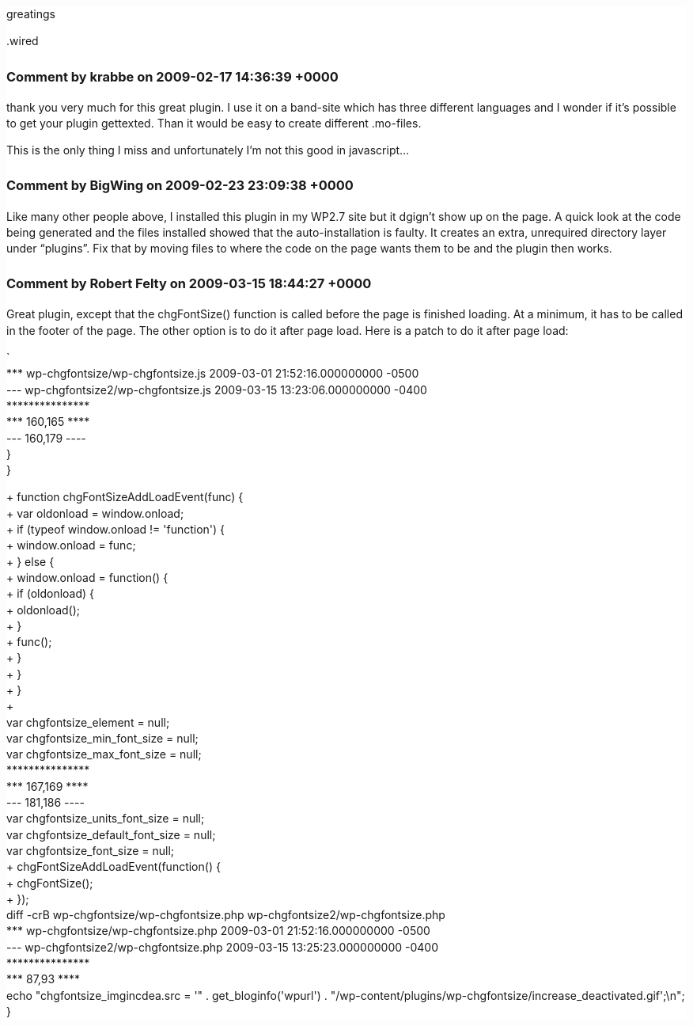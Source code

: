 greatings
  
.wired

### Comment by krabbe on 2009-02-17 14:36:39 +0000
thank you very much for this great plugin. I use it on a band-site which has three different languages and I wonder if it&#8217;s possible to get your plugin gettexted. Than it would be easy to create different .mo-files.
  
This is the only thing I miss and unfortunately I&#8217;m not this good in javascript&#8230;

### Comment by BigWing on 2009-02-23 23:09:38 +0000
Like many other people above, I installed this plugin in my WP2.7 site but it dgign&#8217;t show up on the page. A quick look at the code being generated and the files installed showed that the auto-installation is faulty. It creates an extra, unrequired directory layer under &#8220;plugins&#8221;. Fix that by moving files to where the code on the page wants them to be and the plugin then works.

### Comment by Robert Felty on 2009-03-15 18:44:27 +0000
Great plugin, except that the chgFontSize() function is called before the page is finished loading. At a minimum, it has to be called in the footer of the page. The other option is to do it after page load. Here is a patch to do it after page load:
  
`<br />
*** wp-chgfontsize/wp-chgfontsize.js    2009-03-01 21:52:16.000000000 -0500<br />
--- wp-chgfontsize2/wp-chgfontsize.js   2009-03-15 13:23:06.000000000 -0400<br />
***************<br />
*** 160,165 ****<br />
--- 160,179 ----<br />
        }<br />
  }</p>
<p>+ function chgFontSizeAddLoadEvent(func) {<br />
+   var oldonload = window.onload;<br />
+   if (typeof window.onload != 'function') {<br />
+     window.onload = func;<br />
+   } else {<br />
+     window.onload = function() {<br />
+       if (oldonload) {<br />
+         oldonload();<br />
+       }<br />
+       func();<br />
+     }<br />
+   }<br />
+ }<br />
+<br />
  var chgfontsize_element = null;<br />
  var chgfontsize_min_font_size = null;<br />
  var chgfontsize_max_font_size = null;<br />
***************<br />
*** 167,169 ****<br />
--- 181,186 ----<br />
  var chgfontsize_units_font_size = null;<br />
  var chgfontsize_default_font_size = null;<br />
  var chgfontsize_font_size = null;<br />
+ chgFontSizeAddLoadEvent(function() {<br />
+   chgFontSize();<br />
+ });<br />
diff -crB wp-chgfontsize/wp-chgfontsize.php wp-chgfontsize2/wp-chgfontsize.php<br />
*** wp-chgfontsize/wp-chgfontsize.php   2009-03-01 21:52:16.000000000 -0500<br />
--- wp-chgfontsize2/wp-chgfontsize.php  2009-03-15 13:25:23.000000000 -0400<br />
***************<br />
*** 87,93 ****<br />
                echo "chgfontsize_imgincdea.src = '" . get_bloginfo('wpurl') . "/wp-content/plugins/wp-chgfontsize/increase_deactivated.gif';\n";<br />
        }<br />